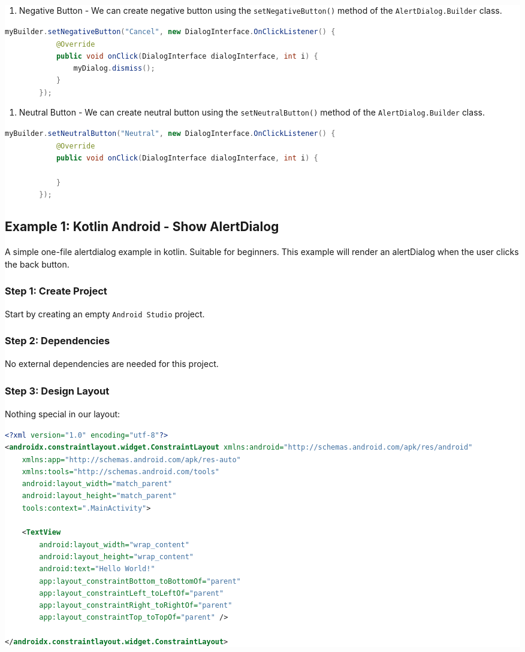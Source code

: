 1. Negative Button - We can create negative button using the `setNegativeButton()` method of the `AlertDialog.Builder` class.

```java
myBuilder.setNegativeButton("Cancel", new DialogInterface.OnClickListener() {
            @Override
            public void onClick(DialogInterface dialogInterface, int i) {
                myDialog.dismiss();
            }
        });
```

1. Neutral Button - We can create neutral button using the `setNeutralButton()` method of the `AlertDialog.Builder` class.

```java
myBuilder.setNeutralButton("Neutral", new DialogInterface.OnClickListener() {
            @Override
            public void onClick(DialogInterface dialogInterface, int i) {

            }
        });
```

## Example 1: Kotlin Android - Show AlertDialog

A simple one-file alertdialog example in kotlin. Suitable for beginners. This example will render an alertDialog when the user clicks the back button.

### Step 1: Create Project

Start by creating an empty `Android Studio` project.

### Step 2: Dependencies

No external dependencies are needed for this project.

### Step 3: Design Layout

Nothing special in our layout:

```xml
<?xml version="1.0" encoding="utf-8"?>
<androidx.constraintlayout.widget.ConstraintLayout xmlns:android="http://schemas.android.com/apk/res/android"
    xmlns:app="http://schemas.android.com/apk/res-auto"
    xmlns:tools="http://schemas.android.com/tools"
    android:layout_width="match_parent"
    android:layout_height="match_parent"
    tools:context=".MainActivity">

    <TextView
        android:layout_width="wrap_content"
        android:layout_height="wrap_content"
        android:text="Hello World!"
        app:layout_constraintBottom_toBottomOf="parent"
        app:layout_constraintLeft_toLeftOf="parent"
        app:layout_constraintRight_toRightOf="parent"
        app:layout_constraintTop_toTopOf="parent" />

</androidx.constraintlayout.widget.ConstraintLayout>
```

